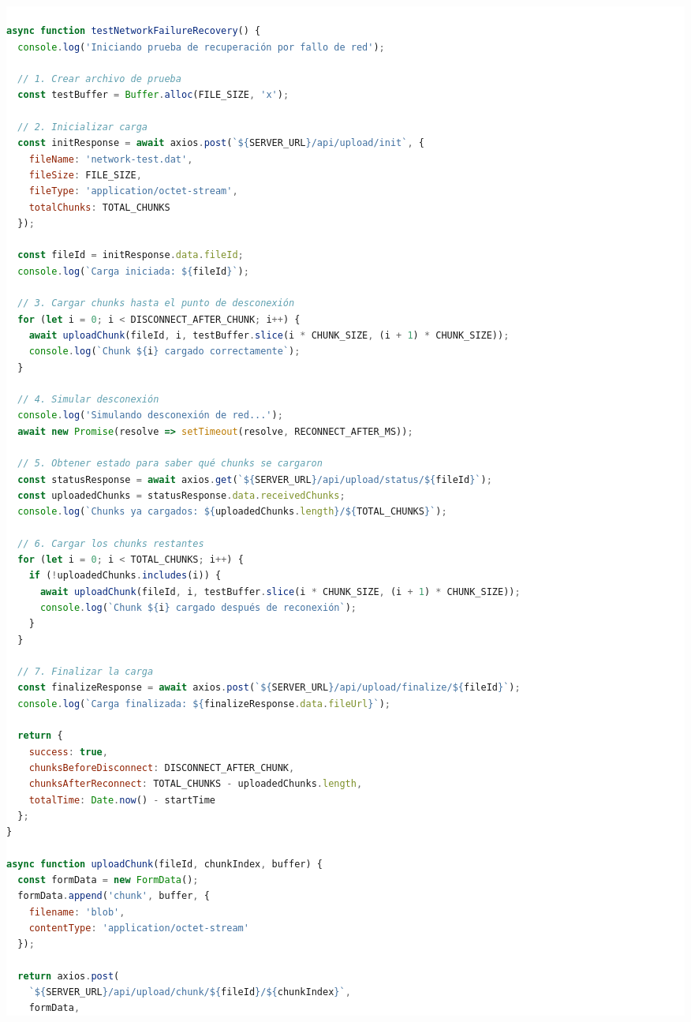 ```javascript

async function testNetworkFailureRecovery() {
  console.log('Iniciando prueba de recuperación por fallo de red');
  
  // 1. Crear archivo de prueba
  const testBuffer = Buffer.alloc(FILE_SIZE, 'x');
  
  // 2. Inicializar carga
  const initResponse = await axios.post(`${SERVER_URL}/api/upload/init`, {
    fileName: 'network-test.dat',
    fileSize: FILE_SIZE,
    fileType: 'application/octet-stream',
    totalChunks: TOTAL_CHUNKS
  });
  
  const fileId = initResponse.data.fileId;
  console.log(`Carga iniciada: ${fileId}`);
  
  // 3. Cargar chunks hasta el punto de desconexión
  for (let i = 0; i < DISCONNECT_AFTER_CHUNK; i++) {
    await uploadChunk(fileId, i, testBuffer.slice(i * CHUNK_SIZE, (i + 1) * CHUNK_SIZE));
    console.log(`Chunk ${i} cargado correctamente`);
  }
  
  // 4. Simular desconexión
  console.log('Simulando desconexión de red...');
  await new Promise(resolve => setTimeout(resolve, RECONNECT_AFTER_MS));
  
  // 5. Obtener estado para saber qué chunks se cargaron
  const statusResponse = await axios.get(`${SERVER_URL}/api/upload/status/${fileId}`);
  const uploadedChunks = statusResponse.data.receivedChunks;
  console.log(`Chunks ya cargados: ${uploadedChunks.length}/${TOTAL_CHUNKS}`);
  
  // 6. Cargar los chunks restantes
  for (let i = 0; i < TOTAL_CHUNKS; i++) {
    if (!uploadedChunks.includes(i)) {
      await uploadChunk(fileId, i, testBuffer.slice(i * CHUNK_SIZE, (i + 1) * CHUNK_SIZE));
      console.log(`Chunk ${i} cargado después de reconexión`);
    }
  }
  
  // 7. Finalizar la carga
  const finalizeResponse = await axios.post(`${SERVER_URL}/api/upload/finalize/${fileId}`);
  console.log(`Carga finalizada: ${finalizeResponse.data.fileUrl}`);
  
  return {
    success: true,
    chunksBeforeDisconnect: DISCONNECT_AFTER_CHUNK,
    chunksAfterReconnect: TOTAL_CHUNKS - uploadedChunks.length,
    totalTime: Date.now() - startTime
  };
}

async function uploadChunk(fileId, chunkIndex, buffer) {
  const formData = new FormData();
  formData.append('chunk', buffer, {
    filename: 'blob',
    contentType: 'application/octet-stream'
  });
  
  return axios.post(
    `${SERVER_URL}/api/upload/chunk/${fileId}/${chunkIndex}`,
    formData,
```